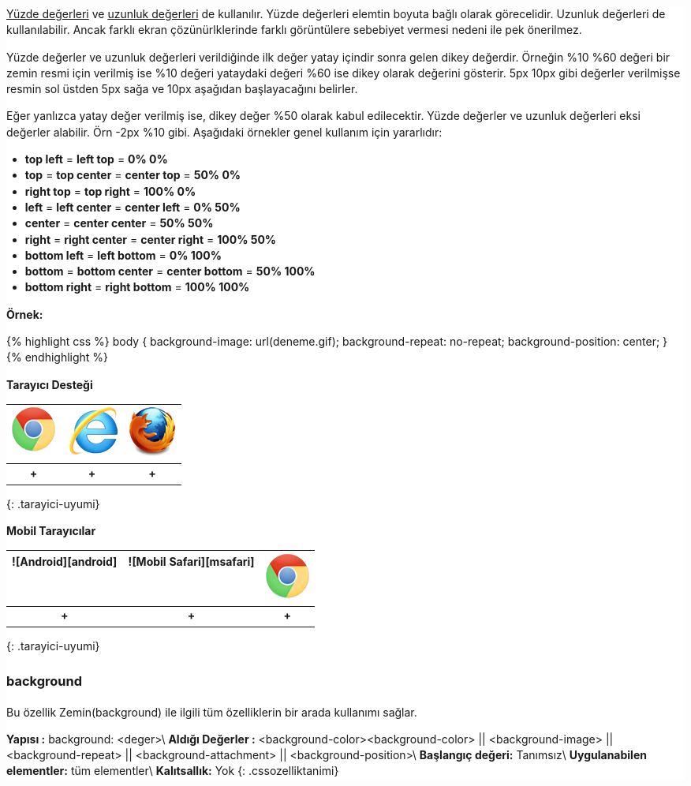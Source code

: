 [Yüzde değerleri][renk] ve [uzunluk değerleri][renk] de kullanılır.
Yüzde değerleri elemtin boyuta bağlı olarak görecelidir. Uzunluk
değerleri de kullanılabilir. Ancak farklı ekran çözünürlklerinde farklı
görüntülere sebebiyet vermesi nedeni ile pek önerilmez.

Yüzde değerler ve uzunluk değerleri verildiğinde ilk değer yatay içindir
sonra gelen dikey değerdir. Örneğin %10 %60 değeri bir zemin resmi için
verilmiş ise %10 değeri yataydaki değeri %60 ise dikey olarak değerini
gösterir. 5px 10px gibi değerler verilmişse resmin sol üstden 5px sağa
ve 10px aşağıdan başlayacağını belirler.

Eğer yanlızca yatay değer verilmiş ise, dikey değer %50 olarak kabul
edilecektir. Yüzde değerler ve uzunluk değerleri eksi değerler alabilir.
Örn -2px %10 gibi. Aşağıdaki örnekler genel kullanım için yararlıdır:

-   **top left** = **left top** = **0% 0%**
-   **top** = **top center** = **center top** = **50% 0%**
-   **right top** = **top right** = **100% 0%**
-   **left** = **left center** = **center left** = **0% 50%**
-   **center** = **center center** = **50% 50%**
-   **right** = **right center** = **center right** = **100% 50%**
-   **bottom left** = **left bottom** = **0% 100%**
-   **bottom** = **bottom center** = **center bottom** = **50% 100%**
-   **bottom right** = **right bottom** = **100% 100%**

**Örnek:**

{% highlight css %}
body {
	background-image: url(deneme.gif);
	background-repeat: no-repeat;
	background-position: center;
}
{% endhighlight %}

**Tarayıcı Desteği**

|![Chrome][chrome]|![explorer][explorer]|![Firefox][firefox]|
|:-----------------:|:---------------:|:-------------------:|
|**+**|**+**|**+**|
{: .tarayici-uyumi}

**Mobil Tarayıcılar**

|![Android][android] | ![Mobil Safari][msafari] | ![Chrome][chrome] |
|:------------------------:|:----------------------:|:-------------------:|
|**+**|**+**|**+**|
{: .tarayici-uyumi}

### background

Bu özellik Zemin(background) ile ilgili tüm özelliklerin bir arada
kullanımı sağlar.

**Yapısı :** background: <deger\>\\
**Aldığı Değerler :** <background-color\><background-color\> || <background-image\> || <background-repeat\> || <background-attachment\> || <background-position\>\\
**Başlangıç değeri:** Tanımsız\\
**Uygulanabilen elementler:** tüm elementler\\
**Kalıtsallık:** Yok
{: .cssozelliktanimi}


  [Kutu Modeli]: /images/basit_boxmodel.gif
  [renk]: http://www.fatihhayrioglu.com/?p=95
  [block-level]: #
[firefox]: /images/ff.png
[chrome]: /images/ch.png
[explorer]: /images/ie.png